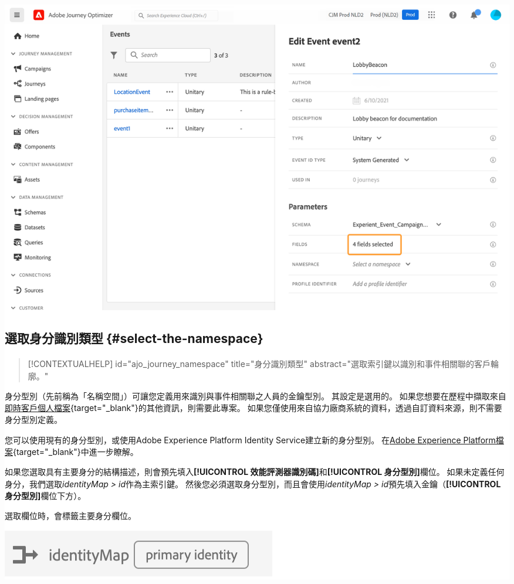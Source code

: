    ![](assets/journey12.png)

## 選取身分識別類型 {#select-the-namespace}

>[!CONTEXTUALHELP]
>id="ajo_journey_namespace"
>title="身分識別類型"
>abstract="選取索引鍵以識別和事件相關聯的客戶輪廓。"

身分型別（先前稱為「名稱空間」）可讓您定義用來識別與事件相關聯之人員的金鑰型別。 其設定是選用的。 如果您想要在歷程中擷取來自[即時客戶個人檔案](https://experienceleague.adobe.com/docs/experience-platform/profile/home.html?lang=zh-Hant){target="_blank"}的其他資訊，則需要此專案。 如果您僅使用來自協力廠商系統的資料，透過自訂資料來源，則不需要身分型別定義。

您可以使用現有的身分型別，或使用Adobe Experience Platform Identity Service建立新的身分型別。 在[Adobe Experience Platform檔案](https://experienceleague.adobe.com/docs/experience-platform/identity/home.html?lang=zh-Hant){target="_blank"}中進一步瞭解。

如果您選取具有主要身分的結構描述，則會預先填入&#x200B;**[!UICONTROL 效能評測器識別碼]**&#x200B;和&#x200B;**[!UICONTROL 身分型別]**&#x200B;欄位。 如果未定義任何身分，我們選取&#x200B;_identityMap > id_&#x200B;作為主索引鍵。 然後您必須選取身分型別，而且會使用&#x200B;_identityMap > id_&#x200B;預先填入金鑰（**[!UICONTROL 身分型別]**&#x200B;欄位下方）。

選取欄位時，會標籤主要身分欄位。

![](assets/primary-identity.png)
